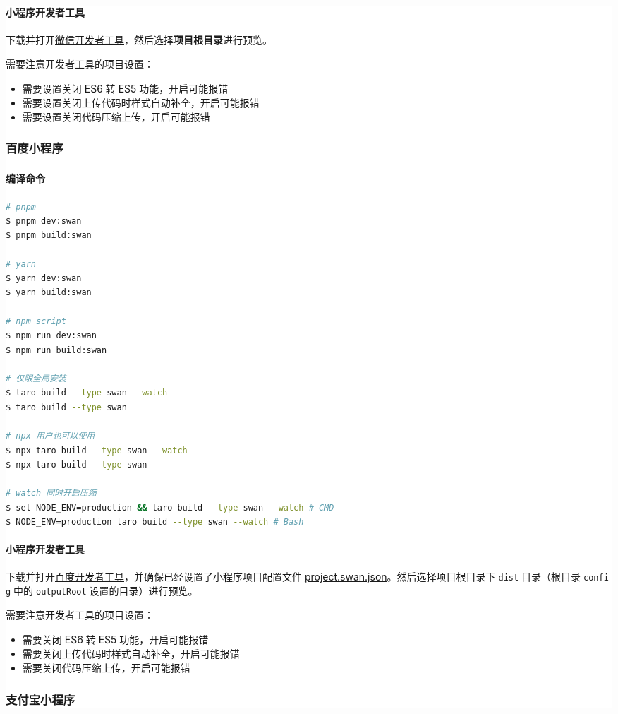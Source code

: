 #### 小程序开发者工具

下载并打开[微信开发者工具](https://developers.weixin.qq.com/miniprogram/dev/devtools/download.html)，然后选择**项目根目录**进行预览。

需要注意开发者工具的项目设置：

- 需要设置关闭 ES6 转 ES5 功能，开启可能报错
- 需要设置关闭上传代码时样式自动补全，开启可能报错
- 需要设置关闭代码压缩上传，开启可能报错

### 百度小程序

#### 编译命令

```bash
# pnpm
$ pnpm dev:swan
$ pnpm build:swan

# yarn
$ yarn dev:swan
$ yarn build:swan

# npm script
$ npm run dev:swan
$ npm run build:swan

# 仅限全局安装
$ taro build --type swan --watch
$ taro build --type swan

# npx 用户也可以使用
$ npx taro build --type swan --watch
$ npx taro build --type swan

# watch 同时开启压缩
$ set NODE_ENV=production && taro build --type swan --watch # CMD
$ NODE_ENV=production taro build --type swan --watch # Bash
```

#### 小程序开发者工具

下载并打开[百度开发者工具](https://smartprogram.baidu.com/docs/develop/devtools/history)，并确保已经设置了小程序项目配置文件 [project.swan.json](./project-config)。然后选择项目根目录下 `dist` 目录（根目录 `config` 中的 `outputRoot` 设置的目录）进行预览。

需要注意开发者工具的项目设置：

- 需要关闭 ES6 转 ES5 功能，开启可能报错
- 需要关闭上传代码时样式自动补全，开启可能报错
- 需要关闭代码压缩上传，开启可能报错

### 支付宝小程序
